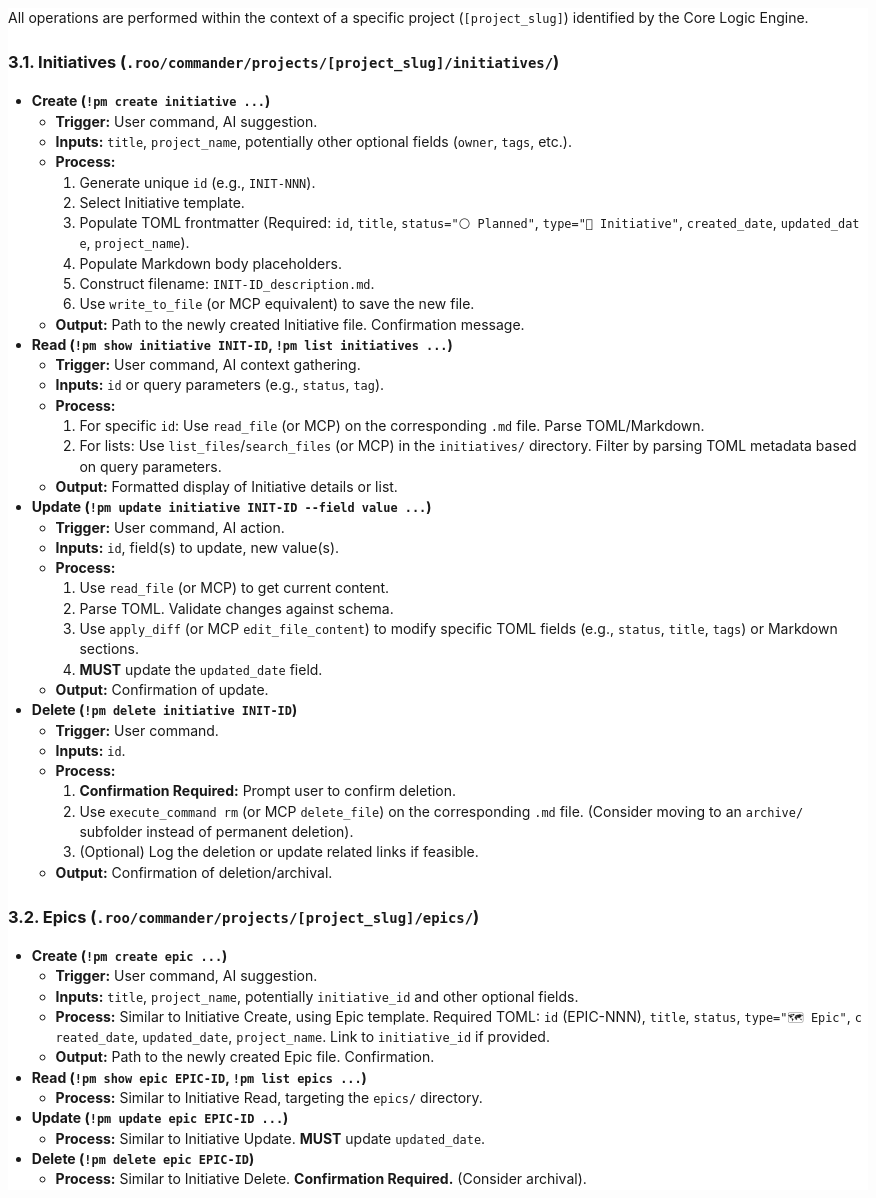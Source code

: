 All operations are performed within the context of a specific project (`[project_slug]`) identified by the Core Logic Engine.

### 3.1. Initiatives (`.roo/commander/projects/[project_slug]/initiatives/`)

*   **Create (`!pm create initiative ...`)**
    *   **Trigger:** User command, AI suggestion.
    *   **Inputs:** `title`, `project_name`, potentially other optional fields (`owner`, `tags`, etc.).
    *   **Process:**
        1.  Generate unique `id` (e.g., `INIT-NNN`).
        2.  Select Initiative template.
        3.  Populate TOML frontmatter (Required: `id`, `title`, `status="⚪️ Planned"`, `type="🎯 Initiative"`, `created_date`, `updated_date`, `project_name`).
        4.  Populate Markdown body placeholders.
        5.  Construct filename: `INIT-ID_description.md`.
        6.  Use `write_to_file` (or MCP equivalent) to save the new file.
    *   **Output:** Path to the newly created Initiative file. Confirmation message.
*   **Read (`!pm show initiative INIT-ID`, `!pm list initiatives ...`)**
    *   **Trigger:** User command, AI context gathering.
    *   **Inputs:** `id` or query parameters (e.g., `status`, `tag`).
    *   **Process:**
        1.  For specific `id`: Use `read_file` (or MCP) on the corresponding `.md` file. Parse TOML/Markdown.
        2.  For lists: Use `list_files`/`search_files` (or MCP) in the `initiatives/` directory. Filter by parsing TOML metadata based on query parameters.
    *   **Output:** Formatted display of Initiative details or list.
*   **Update (`!pm update initiative INIT-ID --field value ...`)**
    *   **Trigger:** User command, AI action.
    *   **Inputs:** `id`, field(s) to update, new value(s).
    *   **Process:**
        1.  Use `read_file` (or MCP) to get current content.
        2.  Parse TOML. Validate changes against schema.
        3.  Use `apply_diff` (or MCP `edit_file_content`) to modify specific TOML fields (e.g., `status`, `title`, `tags`) or Markdown sections.
        4.  **MUST** update the `updated_date` field.
    *   **Output:** Confirmation of update.
*   **Delete (`!pm delete initiative INIT-ID`)**
    *   **Trigger:** User command.
    *   **Inputs:** `id`.
    *   **Process:**
        1.  **Confirmation Required:** Prompt user to confirm deletion.
        2.  Use `execute_command rm` (or MCP `delete_file`) on the corresponding `.md` file. (Consider moving to an `archive/` subfolder instead of permanent deletion).
        3.  (Optional) Log the deletion or update related links if feasible.
    *   **Output:** Confirmation of deletion/archival.

### 3.2. Epics (`.roo/commander/projects/[project_slug]/epics/`)

*   **Create (`!pm create epic ...`)**
    *   **Trigger:** User command, AI suggestion.
    *   **Inputs:** `title`, `project_name`, potentially `initiative_id` and other optional fields.
    *   **Process:** Similar to Initiative Create, using Epic template. Required TOML: `id` (EPIC-NNN), `title`, `status`, `type="🗺️ Epic"`, `created_date`, `updated_date`, `project_name`. Link to `initiative_id` if provided.
    *   **Output:** Path to the newly created Epic file. Confirmation.
*   **Read (`!pm show epic EPIC-ID`, `!pm list epics ...`)**
    *   **Process:** Similar to Initiative Read, targeting the `epics/` directory.
*   **Update (`!pm update epic EPIC-ID ...`)**
    *   **Process:** Similar to Initiative Update. **MUST** update `updated_date`.
*   **Delete (`!pm delete epic EPIC-ID`)**
    *   **Process:** Similar to Initiative Delete. **Confirmation Required.** (Consider archival).
